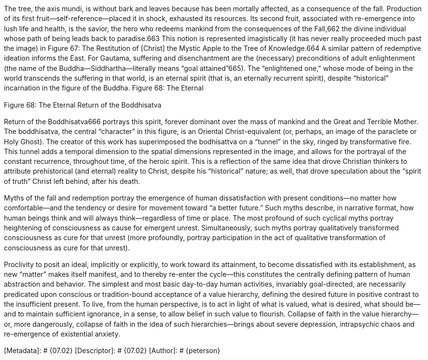 

The tree, the axis mundi, is without bark and leaves because has been mortally
affected, as a consequence of the fall. Production of its first
fruit—self-reference—placed it in shock, exhausted its resources. Its second
fruit, associated with re-emergence into lush life and health, is the savior,
the hero who redeems mankind from the consequences of the Fall,662 the divine
individual whose path of being leads back to paradise.663 This notion is
represented imagistically (it has never really proceeded much past the image)
in Figure 67: The Restitution of [Christ] the Mystic Apple to the Tree of
Knowledge.664 A similar pattern of redemptive ideation informs the East. For
Gautama, suffering and disenchantment are the (necessary) preconditions of
adult enlightenment (the name of the Buddha—Siddhartha—literally means “goal
attained”665). The “enlightened one,” whose mode of being in the world
transcends the suffering in that world, is an eternal spirit (that is, an
eternally recurrent spirit), despite “historical” incarnation in the figure of
the Buddha. Figure 68: The Eternal



Figure 68: The Eternal Return of the Boddhisatva





Return of the Boddhisatva666 portrays this spirit, forever dominant over the
mass of mankind and the Great and Terrible Mother. The boddhisatva, the central
“character” in this figure, is an Oriental Christ-equivalent (or, perhaps, an
image of the paraclete or Holy Ghost). The creator of this work has
superimposed the bodhisattva on a “tunnel” in the sky, ringed by transformative
fire. This tunnel adds a temporal dimension to the spatial dimensions
represented in the image, and allows for the portrayal of the constant
recurrence, throughout time, of the heroic spirit. This is a reflection of the
same idea that drove Christian thinkers to attribute prehistorical (and
eternal) reality to Christ, despite his “historical” nature; as well, that
drove speculation about the “spirit of truth” Christ left behind, after his
death.

Myths of the fall and redemption portray the emergence of human dissatisfaction
with present conditions—no matter how comfortable—and the tendency or desire
for movement toward “a better future.” Such myths describe, in narrative
format, how human beings think and will always think—regardless of time or
place. The most profound of such cyclical myths portray heightening of
consciousness as cause for emergent unrest. Simultaneously, such myths portray
qualitatively transformed consciousness as cure for that unrest (more
profoundly, portray participation in the act of qualitative transformation of
consciousness as cure for that unrest).

Proclivity to posit an ideal, implicitly or explicitly, to work toward its
attainment, to become dissatisfied with its establishment, as new “matter”
makes itself manifest, and to thereby re-enter the cycle—this constitutes the
centrally defining pattern of human abstraction and behavior. The simplest and
most basic day-to-day human activities, invariably goal-directed, are
necessarily predicated upon conscious or tradition-bound acceptance of a value
hierarchy, defining the desired future in positive contrast to the insufficient
present. To live, from the human perspective, is to act in light of what is
valued, what is desired, what should be—and to maintain sufficient ignorance,
in a sense, to allow belief in such value to flourish. Collapse of faith in the
value hierarchy—or, more dangerously, collapse of faith in the idea of such
hierarchies—brings about severe depression, intrapsychic chaos and re-emergence
of existential anxiety.


[Metadata]: # {07.02}
[Descriptor]: # {07.02}
[Author]: # {peterson}